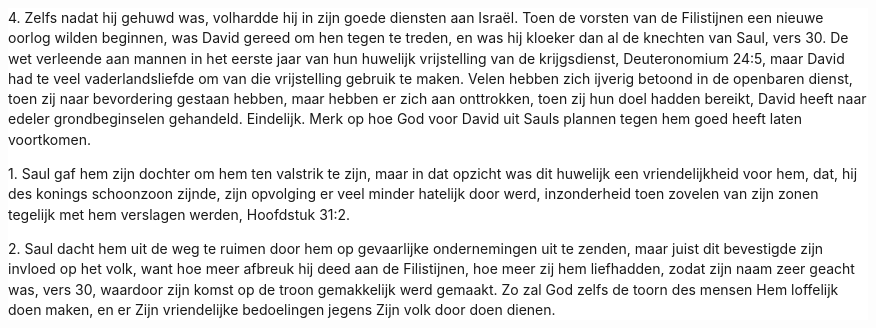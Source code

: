 4\. Zelfs nadat hij gehuwd was, volhardde hij in zijn goede diensten aan Israël. Toen de vorsten van de Filistijnen een nieuwe oorlog wilden beginnen, was David gereed om hen tegen te treden, en was hij kloeker dan al de knechten van Saul, vers 30. De wet verleende aan mannen in het eerste jaar van hun huwelijk vrijstelling van de krijgsdienst, Deuteronomium 24:5, maar David had te veel vaderlandsliefde om van die vrijstelling gebruik te maken. Velen hebben zich ijverig betoond in de openbaren dienst, toen zij naar bevordering gestaan hebben, maar hebben er zich aan onttrokken, toen zij hun doel hadden bereikt, David heeft naar edeler grondbeginselen gehandeld. Eindelijk. Merk op hoe God voor David uit Sauls plannen tegen hem goed heeft laten voortkomen.

1\. Saul gaf hem zijn dochter om hem ten valstrik te zijn, maar in dat opzicht was dit huwelijk een vriendelijkheid voor hem, dat, hij des konings schoonzoon zijnde, zijn opvolging er veel minder hatelijk door werd, inzonderheid toen zovelen van zijn zonen tegelijk met hem verslagen werden, Hoofdstuk 31:2.

2\. Saul dacht hem uit de weg te ruimen door hem op gevaarlijke ondernemingen uit te zenden, maar juist dit bevestigde zijn invloed op het volk, want hoe meer afbreuk hij deed aan de Filistijnen, hoe meer zij hem liefhadden, zodat zijn naam zeer geacht was, vers 30, waardoor zijn komst op de troon gemakkelijk werd gemaakt. Zo zal God zelfs de toorn des mensen Hem loffelijk doen maken, en er Zijn vriendelijke bedoelingen jegens Zijn volk door doen dienen.

 
